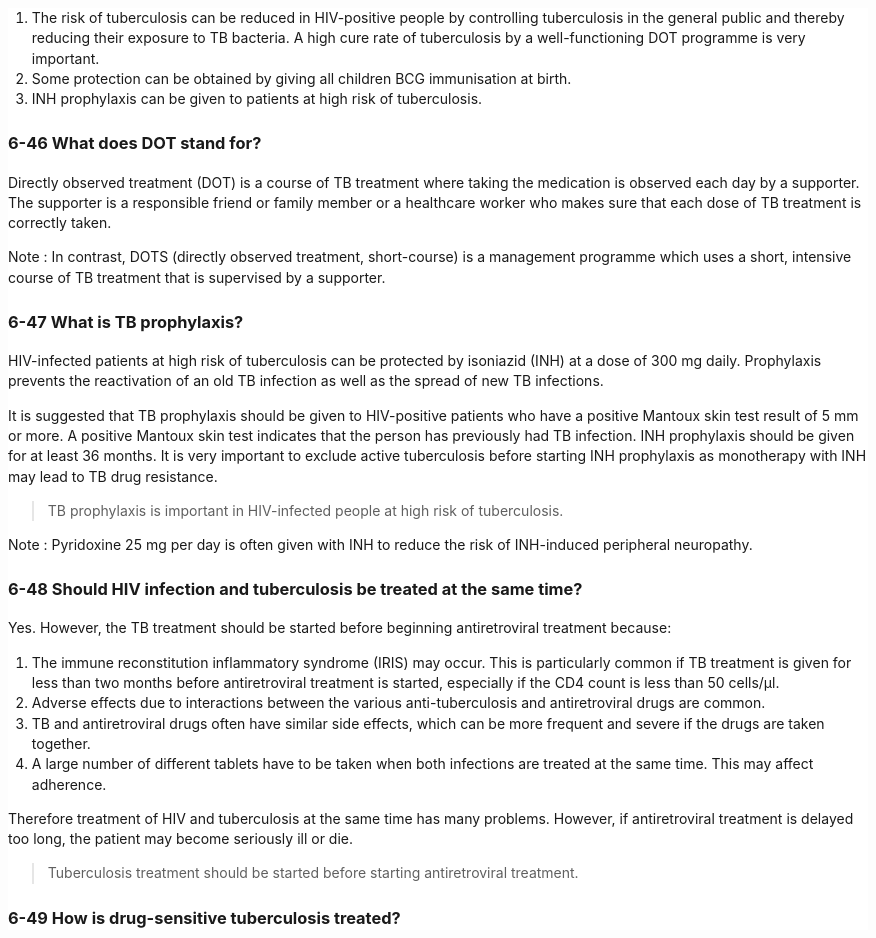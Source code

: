 1.	The risk of tuberculosis can be reduced in HIV-positive people by controlling tuberculosis in the general public and thereby reducing their exposure to TB bacteria. A high cure rate of tuberculosis by a well-functioning DOT programme is very important.
1.	Some protection can be obtained by giving all children BCG immunisation at birth.
1.	INH prophylaxis can be given to patients at high risk of tuberculosis.

### 6-46 What does DOT stand for? 

Directly observed treatment (DOT) is a course of TB treatment where taking the medication is observed each day by a supporter. The supporter is a responsible friend or family member or a healthcare worker who makes sure that each dose of TB treatment is correctly taken.

Note
:	In contrast, DOTS (directly observed treatment, short-course) is a management programme which uses a short, intensive course of TB treatment that is supervised by a supporter.

### 6-47 What is TB prophylaxis?

HIV-infected patients at high risk of tuberculosis can be protected by isoniazid (INH) at a dose of 300 mg daily. Prophylaxis prevents the reactivation of an old TB infection as well as the spread of new TB infections.

It is suggested that TB prophylaxis should be given to HIV-positive patients who have a positive Mantoux skin test result of 5 mm or more. A positive Mantoux skin test indicates that the person has previously had TB infection. INH prophylaxis should be given for at least 36 months. It is very important to exclude active tuberculosis before starting INH prophylaxis as monotherapy with INH may lead to TB drug resistance.

> TB prophylaxis is important in HIV-infected people at high risk of tuberculosis.

Note
:	Pyridoxine 25 mg per day is often given with INH to reduce the risk of INH-induced peripheral neuropathy.

### 6-48 Should HIV infection and tuberculosis be treated at the same time?

Yes. However, the TB treatment should be started before beginning antiretroviral treatment because:

1.	The immune reconstitution inflammatory syndrome (IRIS) may occur. This is particularly common if TB treatment is given for less than two months before antiretroviral treatment is started, especially if the CD4 count is less than 50 cells/µl.
1.	Adverse effects due to interactions between the various anti-tuberculosis and antiretroviral drugs are common.
1.	TB and antiretroviral drugs often have similar side effects, which can be more frequent and severe if the drugs are taken together.
1.	A large number of different tablets have to be taken when both infections are treated at the same time. This may affect adherence.

Therefore treatment of HIV and tuberculosis at the same time has many problems. However, if antiretroviral treatment is delayed too long, the patient may become seriously ill or die.

> Tuberculosis treatment should be started before starting antiretroviral treatment.

### 6-49 How is drug-sensitive tuberculosis treated?
